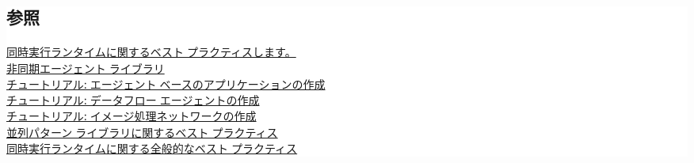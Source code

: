 ## <a name="see-also"></a>参照  
 [同時実行ランタイムに関するベスト プラクティスします。](../../parallel/concrt/concurrency-runtime-best-practices.md)   
 [非同期エージェント ライブラリ](../../parallel/concrt/asynchronous-agents-library.md)   
 [チュートリアル: エージェント ベースのアプリケーションの作成](../../parallel/concrt/walkthrough-creating-an-agent-based-application.md)   
 [チュートリアル: データフロー エージェントの作成](../../parallel/concrt/walkthrough-creating-a-dataflow-agent.md)   
 [チュートリアル: イメージ処理ネットワークの作成](../../parallel/concrt/walkthrough-creating-an-image-processing-network.md)   
 [並列パターン ライブラリに関するベスト プラクティス](../../parallel/concrt/best-practices-in-the-parallel-patterns-library.md)   
 [同時実行ランタイムに関する全般的なベスト プラクティス](../../parallel/concrt/general-best-practices-in-the-concurrency-runtime.md)


